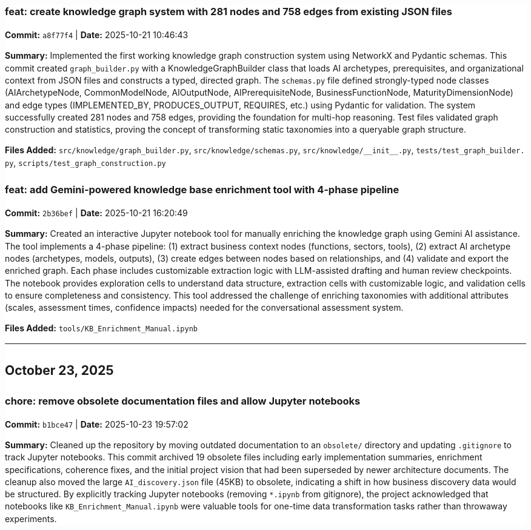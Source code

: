 ### feat: create knowledge graph system with 281 nodes and 758 edges from existing JSON files
**Commit:** `a8f77f4` | **Date:** 2025-10-21 10:46:43

**Summary:**
Implemented the first working knowledge graph construction system using NetworkX and Pydantic schemas. This commit created `graph_builder.py` with a KnowledgeGraphBuilder class that loads AI archetypes, prerequisites, and organizational context from JSON files and constructs a typed, directed graph. The `schemas.py` file defined strongly-typed node classes (AIArchetypeNode, CommonModelNode, AIOutputNode, AIPrerequisiteNode, BusinessFunctionNode, MaturityDimensionNode) and edge types (IMPLEMENTED_BY, PRODUCES_OUTPUT, REQUIRES, etc.) using Pydantic for validation. The system successfully created 281 nodes and 758 edges, providing the foundation for multi-hop reasoning. Test files validated graph construction and statistics, proving the concept of transforming static taxonomies into a queryable graph structure.

**Files Added:** `src/knowledge/graph_builder.py`, `src/knowledge/schemas.py`, `src/knowledge/__init__.py`, `tests/test_graph_builder.py`, `scripts/test_graph_construction.py`

### feat: add Gemini-powered knowledge base enrichment tool with 4-phase pipeline
**Commit:** `2b36bef` | **Date:** 2025-10-21 16:20:49

**Summary:**
Created an interactive Jupyter notebook tool for manually enriching the knowledge graph using Gemini AI assistance. The tool implements a 4-phase pipeline: (1) extract business context nodes (functions, sectors, tools), (2) extract AI archetype nodes (archetypes, models, outputs), (3) create edges between nodes based on relationships, and (4) validate and export the enriched graph. Each phase includes customizable extraction logic with LLM-assisted drafting and human review checkpoints. The notebook provides exploration cells to understand data structure, extraction cells with customizable logic, and validation cells to ensure completeness and consistency. This tool addressed the challenge of enriching taxonomies with additional attributes (scales, assessment times, confidence impacts) needed for the conversational assessment system.

**Files Added:** `tools/KB_Enrichment_Manual.ipynb`

---

## October 23, 2025

### chore: remove obsolete documentation files and allow Jupyter notebooks
**Commit:** `b1bce47` | **Date:** 2025-10-23 19:57:02

**Summary:**
Cleaned up the repository by moving outdated documentation to an `obsolete/` directory and updating `.gitignore` to track Jupyter notebooks. This commit archived 19 obsolete files including early implementation summaries, enrichment specifications, coherence fixes, and the initial project vision that had been superseded by newer architecture documents. The cleanup also moved the large `AI_discovery.json` file (45KB) to obsolete, indicating a shift in how business discovery data would be structured. By explicitly tracking Jupyter notebooks (removing `*.ipynb` from gitignore), the project acknowledged that notebooks like `KB_Enrichment_Manual.ipynb` were valuable tools for one-time data transformation tasks rather than throwaway experiments.
